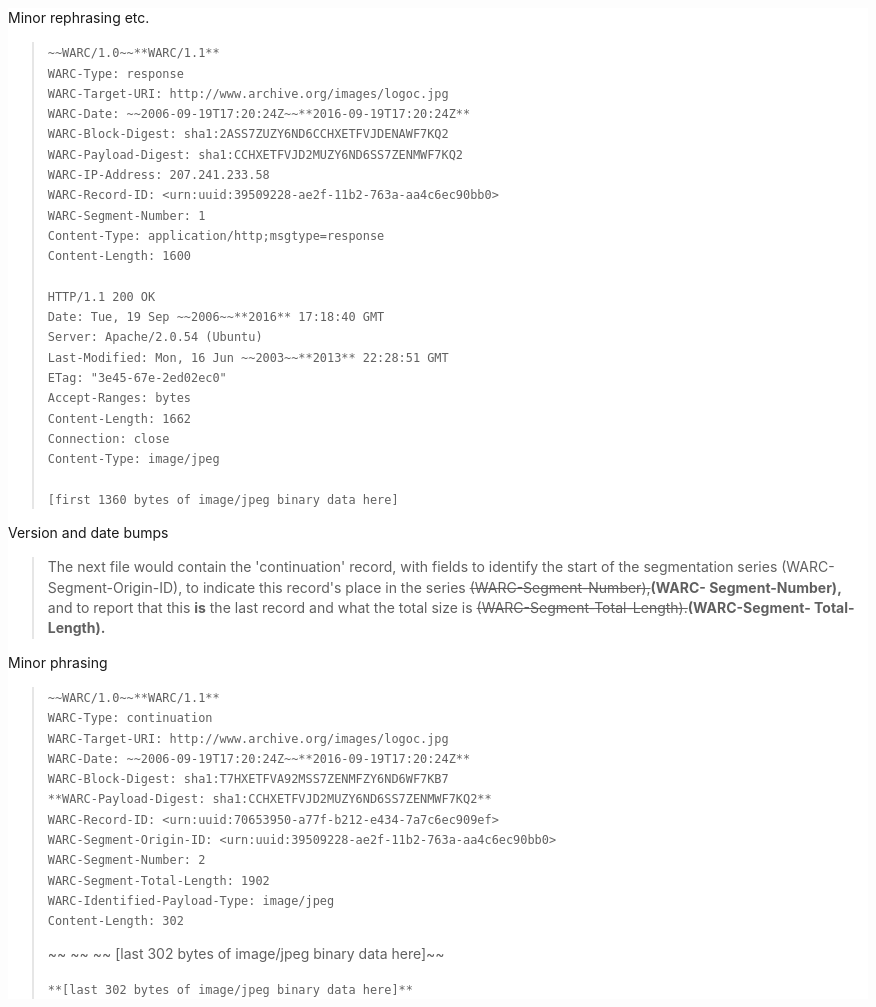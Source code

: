Minor rephrasing etc.

>     ~~WARC/1.0~~**WARC/1.1**
>     WARC-Type: response
>     WARC-Target-URI: http://www.archive.org/images/logoc.jpg
>     WARC-Date: ~~2006-09-19T17:20:24Z~~**2016-09-19T17:20:24Z**
>     WARC-Block-Digest: sha1:2ASS7ZUZY6ND6CCHXETFVJDENAWF7KQ2
>     WARC-Payload-Digest: sha1:CCHXETFVJD2MUZY6ND6SS7ZENMWF7KQ2
>     WARC-IP-Address: 207.241.233.58
>     WARC-Record-ID: <urn:uuid:39509228-ae2f-11b2-763a-aa4c6ec90bb0>
>     WARC-Segment-Number: 1
>     Content-Type: application/http;msgtype=response
>     Content-Length: 1600
> 
>     HTTP/1.1 200 OK
>     Date: Tue, 19 Sep ~~2006~~**2016** 17:18:40 GMT
>     Server: Apache/2.0.54 (Ubuntu)
>     Last-Modified: Mon, 16 Jun ~~2003~~**2013** 22:28:51 GMT
>     ETag: "3e45-67e-2ed02ec0"
>     Accept-Ranges: bytes
>     Content-Length: 1662
>     Connection: close
>     Content-Type: image/jpeg
> 
>     [first 1360 bytes of image/jpeg binary data here]

Version and date bumps

> The next file would contain the 'continuation' record, with fields to
> identify the start of the segmentation series (WARC-Segment-Origin-ID),
> to indicate this record's place in the series ~~(WARC-Segment-Number),~~**(WARC- Segment-Number),**
> and to report that this **is** the last record and what the total size is
> ~~(WARC-Segment-Total-Length).~~**(WARC-Segment- Total-Length).**

Minor phrasing

>     ~~WARC/1.0~~**WARC/1.1**
>     WARC-Type: continuation
>     WARC-Target-URI: http://www.archive.org/images/logoc.jpg
>     WARC-Date: ~~2006-09-19T17:20:24Z~~**2016-09-19T17:20:24Z**
>     WARC-Block-Digest: sha1:T7HXETFVA92MSS7ZENMFZY6ND6WF7KB7
>     **WARC-Payload-Digest: sha1:CCHXETFVJD2MUZY6ND6SS7ZENMWF7KQ2**
>     WARC-Record-ID: <urn:uuid:70653950-a77f-b212-e434-7a7c6ec909ef>
>     WARC-Segment-Origin-ID: <urn:uuid:39509228-ae2f-11b2-763a-aa4c6ec90bb0>
>     WARC-Segment-Number: 2
>     WARC-Segment-Total-Length: 1902
>     WARC-Identified-Payload-Type: image/jpeg
>     Content-Length: 302
> ~~    ~~
> ~~    [last 302 bytes of image/jpeg binary data here]~~
> 
>     **[last 302 bytes of image/jpeg binary data here]**
> 
